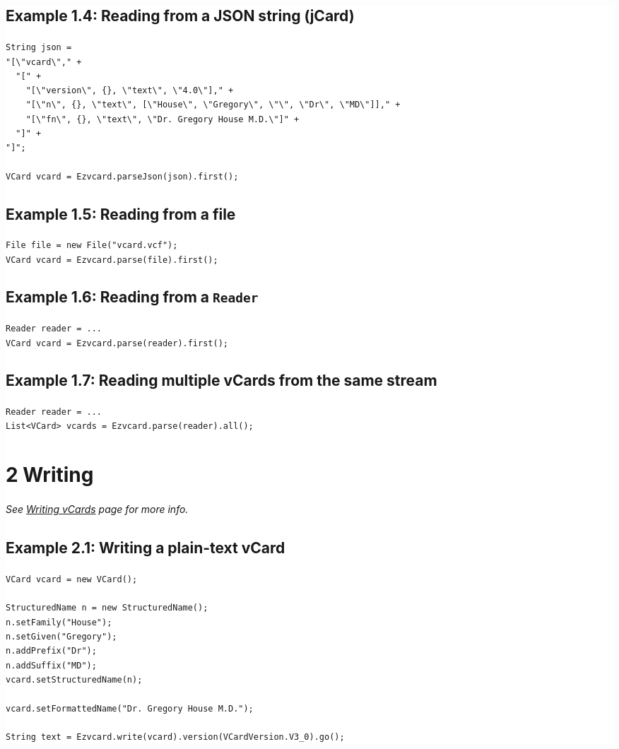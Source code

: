 ## Example 1.4: Reading from a JSON string (jCard) ##

```
String json =
"[\"vcard\"," +
  "[" +
    "[\"version\", {}, \"text\", \"4.0\"]," +
    "[\"n\", {}, \"text\", [\"House\", \"Gregory\", \"\", \"Dr\", \"MD\"]]," +
    "[\"fn\", {}, \"text\", \"Dr. Gregory House M.D.\"]" +
  "]" +
"]";

VCard vcard = Ezvcard.parseJson(json).first();
```

## Example 1.5: Reading from a file ##

```
File file = new File("vcard.vcf");
VCard vcard = Ezvcard.parse(file).first();
```

## Example 1.6: Reading from a `Reader` ##

```
Reader reader = ...
VCard vcard = Ezvcard.parse(reader).first();
```

## Example 1.7: Reading multiple vCards from the same stream ##

```
Reader reader = ...
List<VCard> vcards = Ezvcard.parse(reader).all();
```

# 2 Writing #

_See [Writing vCards](WritingVCards.md) page for more info._

## Example 2.1: Writing a plain-text vCard ##

```
VCard vcard = new VCard();

StructuredName n = new StructuredName();
n.setFamily("House");
n.setGiven("Gregory");
n.addPrefix("Dr");
n.addSuffix("MD");
vcard.setStructuredName(n);

vcard.setFormattedName("Dr. Gregory House M.D.");

String text = Ezvcard.write(vcard).version(VCardVersion.V3_0).go();
```

